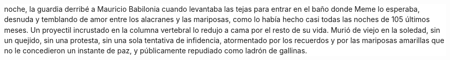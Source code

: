 noche, la guardia derribé a Mauricio Babilonia cuando levantaba las tejas para entrar en el baño 
donde Meme lo esperaba, desnuda y temblando de amor entre los alacranes y las mariposas, 
como lo había hecho casi todas las noches de 105 últimos meses. Un proyectil incrustado en la 
columna vertebral lo redujo a cama por el resto de su vida. Murió de viejo en la soledad, sin un 
quejido, sin una protesta, sin una sola tentativa de infidencia, atormentado por los recuerdos y
por las mariposas amarillas que no le concedieron un instante de paz, y públicamente repudiado 
como ladrón de gallinas.
